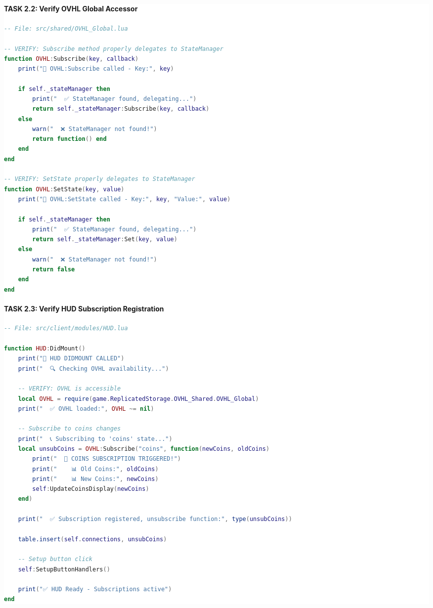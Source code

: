 #### **TASK 2.2: Verify OVHL Global Accessor**

```lua
-- File: src/shared/OVHL_Global.lua

-- VERIFY: Subscribe method properly delegates to StateManager
function OVHL:Subscribe(key, callback)
    print("🔑 OVHL:Subscribe called - Key:", key)

    if self._stateManager then
        print("  ✅ StateManager found, delegating...")
        return self._stateManager:Subscribe(key, callback)
    else
        warn("  ❌ StateManager not found!")
        return function() end
    end
end

-- VERIFY: SetState properly delegates to StateManager
function OVHL:SetState(key, value)
    print("🔑 OVHL:SetState called - Key:", key, "Value:", value)

    if self._stateManager then
        print("  ✅ StateManager found, delegating...")
        return self._stateManager:Set(key, value)
    else
        warn("  ❌ StateManager not found!")
        return false
    end
end
```

#### **TASK 2.3: Verify HUD Subscription Registration**

```lua
-- File: src/client/modules/HUD.lua

function HUD:DidMount()
    print("🎯 HUD DIDMOUNT CALLED")
    print("  🔍 Checking OVHL availability...")

    -- VERIFY: OVHL is accessible
    local OVHL = require(game.ReplicatedStorage.OVHL_Shared.OVHL_Global)
    print("  ✅ OVHL loaded:", OVHL ~= nil)

    -- Subscribe to coins changes
    print("  📞 Subscribing to 'coins' state...")
    local unsubCoins = OVHL:Subscribe("coins", function(newCoins, oldCoins)
        print("  🔄 COINS SUBSCRIPTION TRIGGERED!")
        print("    📊 Old Coins:", oldCoins)
        print("    📊 New Coins:", newCoins)
        self:UpdateCoinsDisplay(newCoins)
    end)

    print("  ✅ Subscription registered, unsubscribe function:", type(unsubCoins))

    table.insert(self.connections, unsubCoins)

    -- Setup button click
    self:SetupButtonHandlers()

    print("✅ HUD Ready - Subscriptions active")
end
```
